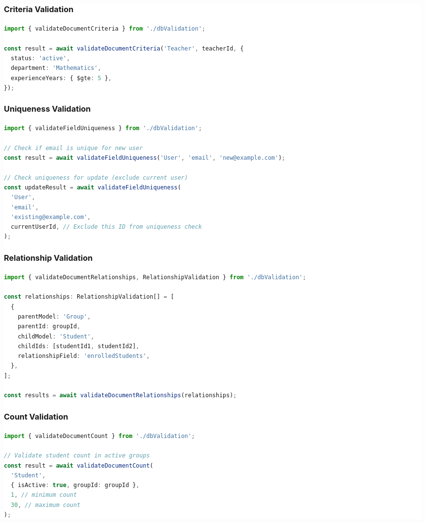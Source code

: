 ### Criteria Validation

```typescript
import { validateDocumentCriteria } from './dbValidation';

const result = await validateDocumentCriteria('Teacher', teacherId, {
  status: 'active',
  department: 'Mathematics',
  experienceYears: { $gte: 5 },
});
```

### Uniqueness Validation

```typescript
import { validateFieldUniqueness } from './dbValidation';

// Check if email is unique for new user
const result = await validateFieldUniqueness('User', 'email', 'new@example.com');

// Check uniqueness for update (exclude current user)
const updateResult = await validateFieldUniqueness(
  'User',
  'email',
  'existing@example.com',
  currentUserId, // Exclude this ID from uniqueness check
);
```

### Relationship Validation

```typescript
import { validateDocumentRelationships, RelationshipValidation } from './dbValidation';

const relationships: RelationshipValidation[] = [
  {
    parentModel: 'Group',
    parentId: groupId,
    childModel: 'Student',
    childIds: [studentId1, studentId2],
    relationshipField: 'enrolledStudents',
  },
];

const results = await validateDocumentRelationships(relationships);
```

### Count Validation

```typescript
import { validateDocumentCount } from './dbValidation';

// Validate student count in active groups
const result = await validateDocumentCount(
  'Student',
  { isActive: true, groupId: groupId },
  1, // minimum count
  30, // maximum count
);
```
